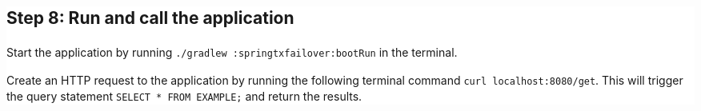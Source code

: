## Step 8: Run and call the application

Start the application by running `./gradlew :springtxfailover:bootRun` in the terminal.

Create an HTTP request to the application by running the following terminal command `curl localhost:8080/get`.
This will trigger the query statement `SELECT * FROM EXAMPLE;` and return the results.
